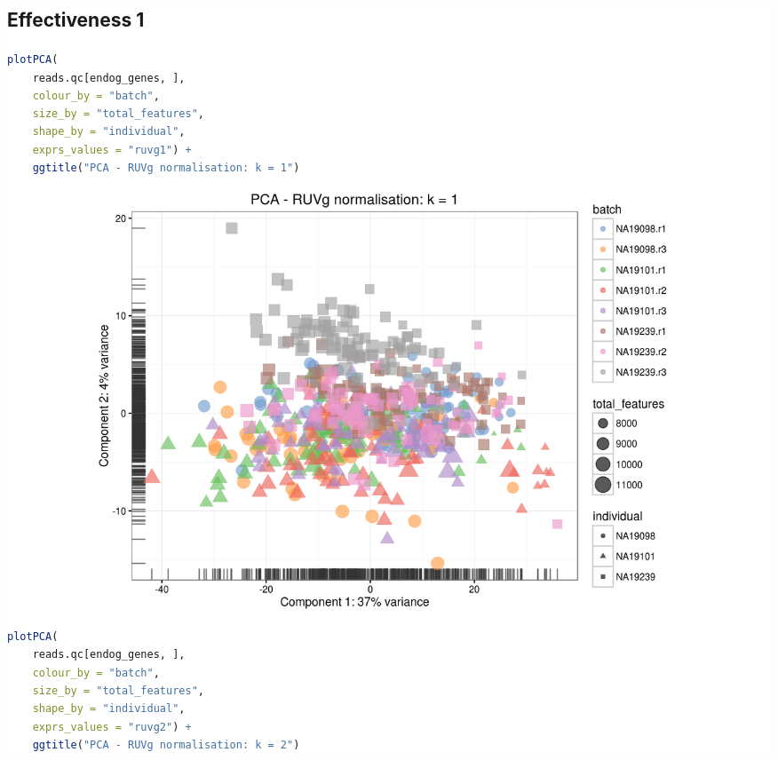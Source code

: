 ## Effectiveness 1


```r
plotPCA(
    reads.qc[endog_genes, ],
    colour_by = "batch",
    size_by = "total_features",
    shape_by = "individual",
    exprs_values = "ruvg1") +
    ggtitle("PCA - RUVg normalisation: k = 1")
```

<img src="15-remove-conf-reads_files/figure-html/unnamed-chunk-5-1.png" width="672" style="display: block; margin: auto;" />

```r
plotPCA(
    reads.qc[endog_genes, ],
    colour_by = "batch",
    size_by = "total_features",
    shape_by = "individual",
    exprs_values = "ruvg2") +
    ggtitle("PCA - RUVg normalisation: k = 2")
```
